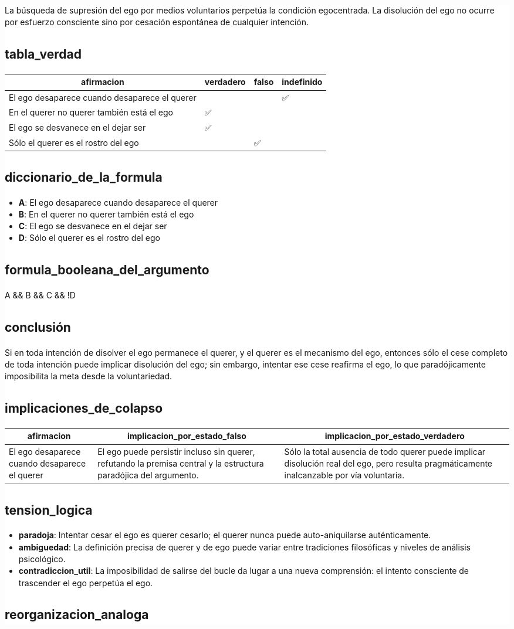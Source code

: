 La búsqueda de supresión del ego por medios voluntarios perpetúa la condición egocentrada. La disolución del ego no ocurre por esfuerzo consciente sino por cesación espontánea de cualquier intención.

## tabla_verdad

| afirmacion | verdadero | falso | indefinido |
| --- | --- | --- | --- |
| El ego desaparece cuando desaparece el querer |  |  | ✅ |
| En el querer no querer también está el ego | ✅ |  |  |
| El ego se desvanece en el dejar ser | ✅ |  |  |
| Sólo el querer es el rostro del ego |  | ✅ |  |

## diccionario_de_la_formula

- **A**: El ego desaparece cuando desaparece el querer
- **B**: En el querer no querer también está el ego
- **C**: El ego se desvanece en el dejar ser
- **D**: Sólo el querer es el rostro del ego

## formula_booleana_del_argumento

A && B && C && !D

## conclusión

Si en toda intención de disolver el ego permanece el querer, y el querer es el mecanismo del ego, entonces sólo el cese completo de toda intención puede implicar disolución del ego; sin embargo, intentar ese cese reafirma el ego, lo que paradójicamente imposibilita la meta desde la voluntariedad.

## implicaciones_de_colapso

| afirmacion | implicacion_por_estado_falso | implicacion_por_estado_verdadero |
| --- | --- | --- |
| El ego desaparece cuando desaparece el querer | El ego puede persistir incluso sin querer, refutando la premisa central y la estructura paradójica del argumento. | Sólo la total ausencia de todo querer puede implicar disolución real del ego, pero resulta pragmáticamente inalcanzable por vía voluntaria. |

## tension_logica

- **paradoja**: Intentar cesar el ego es querer cesarlo; el querer nunca puede auto-aniquilarse auténticamente.
- **ambiguedad**: La definición precisa de querer y de ego puede variar entre tradiciones filosóficas y niveles de análisis psicológico.
- **contradiccion_util**: La imposibilidad de salirse del bucle da lugar a una nueva comprensión: el intento consciente de trascender el ego perpetúa el ego.

## reorganizacion_analoga
